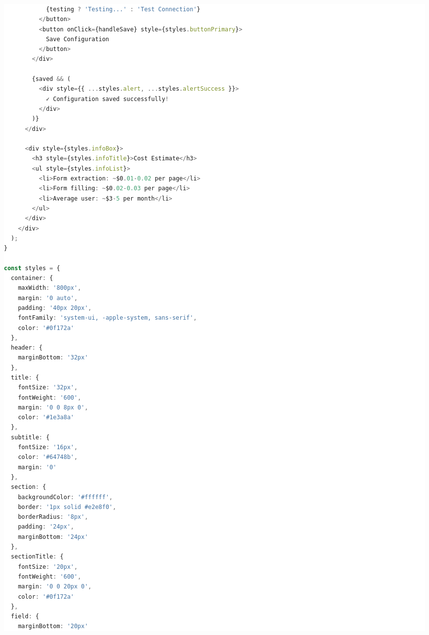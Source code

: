 ```typescript
            {testing ? 'Testing...' : 'Test Connection'}
          </button>
          <button onClick={handleSave} style={styles.buttonPrimary}>
            Save Configuration
          </button>
        </div>

        {saved && (
          <div style={{ ...styles.alert, ...styles.alertSuccess }}>
            ✓ Configuration saved successfully!
          </div>
        )}
      </div>

      <div style={styles.infoBox}>
        <h3 style={styles.infoTitle}>Cost Estimate</h3>
        <ul style={styles.infoList}>
          <li>Form extraction: ~$0.01-0.02 per page</li>
          <li>Form filling: ~$0.02-0.03 per page</li>
          <li>Average user: ~$3-5 per month</li>
        </ul>
      </div>
    </div>
  );
}

const styles = {
  container: {
    maxWidth: '800px',
    margin: '0 auto',
    padding: '40px 20px',
    fontFamily: 'system-ui, -apple-system, sans-serif',
    color: '#0f172a'
  },
  header: {
    marginBottom: '32px'
  },
  title: {
    fontSize: '32px',
    fontWeight: '600',
    margin: '0 0 8px 0',
    color: '#1e3a8a'
  },
  subtitle: {
    fontSize: '16px',
    color: '#64748b',
    margin: '0'
  },
  section: {
    backgroundColor: '#ffffff',
    border: '1px solid #e2e8f0',
    borderRadius: '8px',
    padding: '24px',
    marginBottom: '24px'
  },
  sectionTitle: {
    fontSize: '20px',
    fontWeight: '600',
    margin: '0 0 20px 0',
    color: '#0f172a'
  },
  field: {
    marginBottom: '20px'
```
